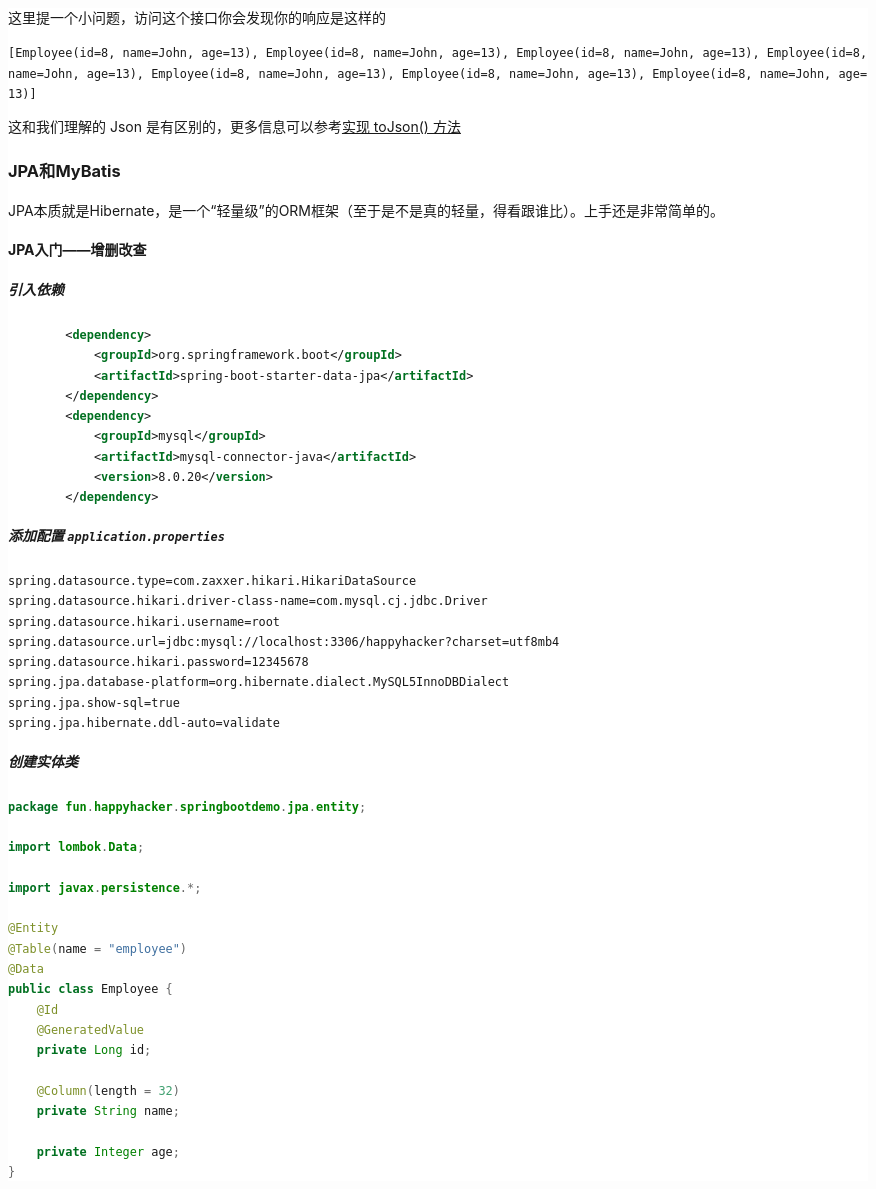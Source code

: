 这里提一个小问题，访问这个接口你会发现你的响应是这样的

```text
[Employee(id=8, name=John, age=13), Employee(id=8, name=John, age=13), Employee(id=8, name=John, age=13), Employee(id=8, name=John, age=13), Employee(id=8, name=John, age=13), Employee(id=8, name=John, age=13), Employee(id=8, name=John, age=13)]
```

这和我们理解的 Json 是有区别的，更多信息可以参考[实现 toJson() 方法](https://blog.happyhacker.fun/post/java/to-string-implementation/)

### JPA和MyBatis

JPA本质就是Hibernate，是一个“轻量级”的ORM框架（至于是不是真的轻量，得看跟谁比）。上手还是非常简单的。

#### JPA入门——增删改查

##### 引入依赖

```xml
        <dependency>
            <groupId>org.springframework.boot</groupId>
            <artifactId>spring-boot-starter-data-jpa</artifactId>
        </dependency>
        <dependency>
            <groupId>mysql</groupId>
            <artifactId>mysql-connector-java</artifactId>
            <version>8.0.20</version>
        </dependency>
```

##### 添加配置 `application.properties`

```properties
spring.datasource.type=com.zaxxer.hikari.HikariDataSource
spring.datasource.hikari.driver-class-name=com.mysql.cj.jdbc.Driver
spring.datasource.hikari.username=root
spring.datasource.url=jdbc:mysql://localhost:3306/happyhacker?charset=utf8mb4
spring.datasource.hikari.password=12345678
spring.jpa.database-platform=org.hibernate.dialect.MySQL5InnoDBDialect
spring.jpa.show-sql=true
spring.jpa.hibernate.ddl-auto=validate
```

##### 创建实体类

```java
package fun.happyhacker.springbootdemo.jpa.entity;

import lombok.Data;

import javax.persistence.*;

@Entity
@Table(name = "employee")
@Data
public class Employee {
    @Id
    @GeneratedValue
    private Long id;

    @Column(length = 32)
    private String name;

    private Integer age;
}
```
